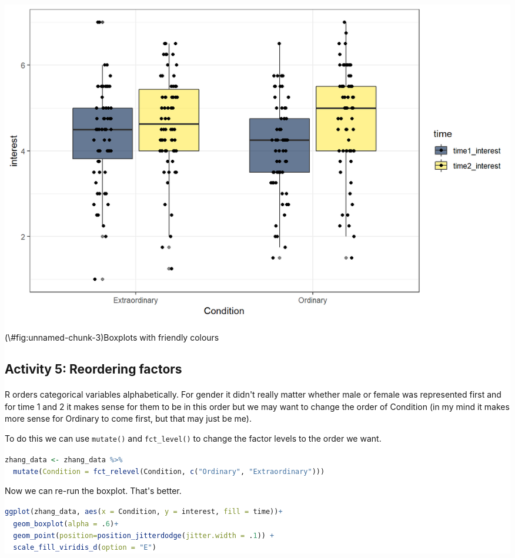 <img src="11-week-8_files/figure-html/unnamed-chunk-3-1.png" alt="Boxplots with friendly colours" width="100%" />
<p class="caption">(\#fig:unnamed-chunk-3)Boxplots with friendly colours</p>
</div>

## Activity 5: Reordering factors

R orders categorical variables alphabetically. For gender it didn't really matter whether male or female was represented first and for time 1 and 2 it makes sense for them to be in this order but we may want to change the order of Condition (in my mind it makes more sense for Ordinary to come first, but that may just be me).

To do this we can use `mutate()` and `fct_level()` to change the factor levels to the order we want.


```r
zhang_data <- zhang_data %>%
  mutate(Condition = fct_relevel(Condition, c("Ordinary", "Extraordinary")))
```

Now we can re-run the boxplot. That's better. 


```r
ggplot(zhang_data, aes(x = Condition, y = interest, fill = time))+
  geom_boxplot(alpha = .6)+
  geom_point(position=position_jitterdodge(jitter.width = .1)) +
  scale_fill_viridis_d(option = "E")
```
